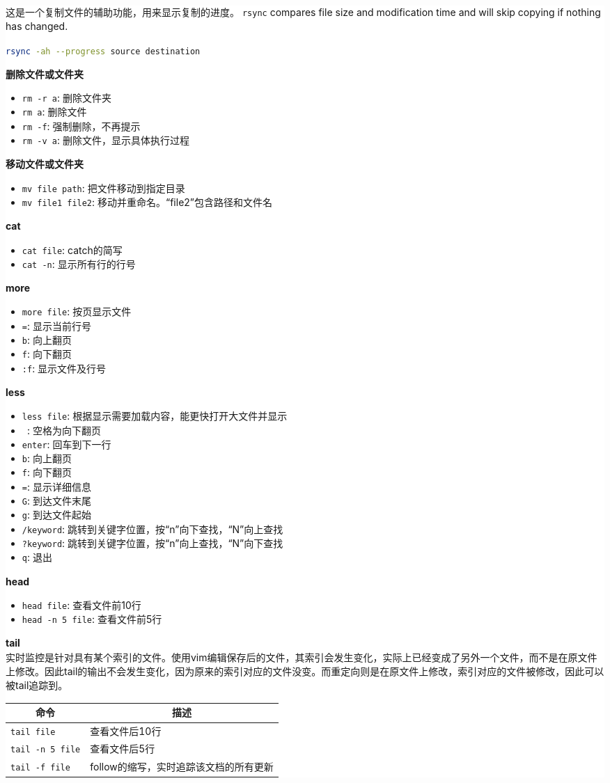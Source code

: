 这是一个复制文件的辅助功能，用来显示复制的进度。
`rsync` compares file size and modification time and will skip copying if nothing has changed.

```Bash
rsync -ah --progress source destination
```

**删除文件或文件夹**

* `rm -r a`: 删除文件夹
* `rm a`: 删除文件
* `rm -f`: 强制删除，不再提示
* `rm -v a`: 删除文件，显示具体执行过程

**移动文件或文件夹**

* `mv file path`: 把文件移动到指定目录
* `mv file1 file2`: 移动并重命名。“file2”包含路径和文件名

**cat**

* `cat file`: catch的简写
* `cat -n`: 显示所有行的行号  

**more**

* `more file`: 按页显示文件
* `=`: 显示当前行号
* `b`: 向上翻页
* `f`: 向下翻页
* `:f`: 显示文件及行号  

**less**

* `less file`: 根据显示需要加载内容，能更快打开大文件并显示
* ` `: 空格为向下翻页
* `enter`: 回车到下一行
* `b`: 向上翻页
* `f`: 向下翻页
* `=`: 显示详细信息
* `G`: 到达文件末尾
* `g`: 到达文件起始
* `/keyword`: 跳转到关键字位置，按“n”向下查找，“N”向上查找
* `?keyword`: 跳转到关键字位置，按“n”向上查找，“N”向下查找
* `q`: 退出  

**head**

* `head file`: 查看文件前10行
* `head -n 5 file`: 查看文件前5行  

**tail**  
实时监控是针对具有某个索引的文件。使用vim编辑保存后的文件，其索引会发生变化，实际上已经变成了另外一个文件，而不是在原文件上修改。因此tail的输出不会发生变化，因为原来的索引对应的文件没变。而重定向则是在原文件上修改，索引对应的文件被修改，因此可以被tail追踪到。

|命令|描述|
|---|---|
|`tail file`|查看文件后10行|
|`tail -n 5 file`|查看文件后5行|
|`tail -f file`|follow的缩写，实时追踪该文档的所有更新|
